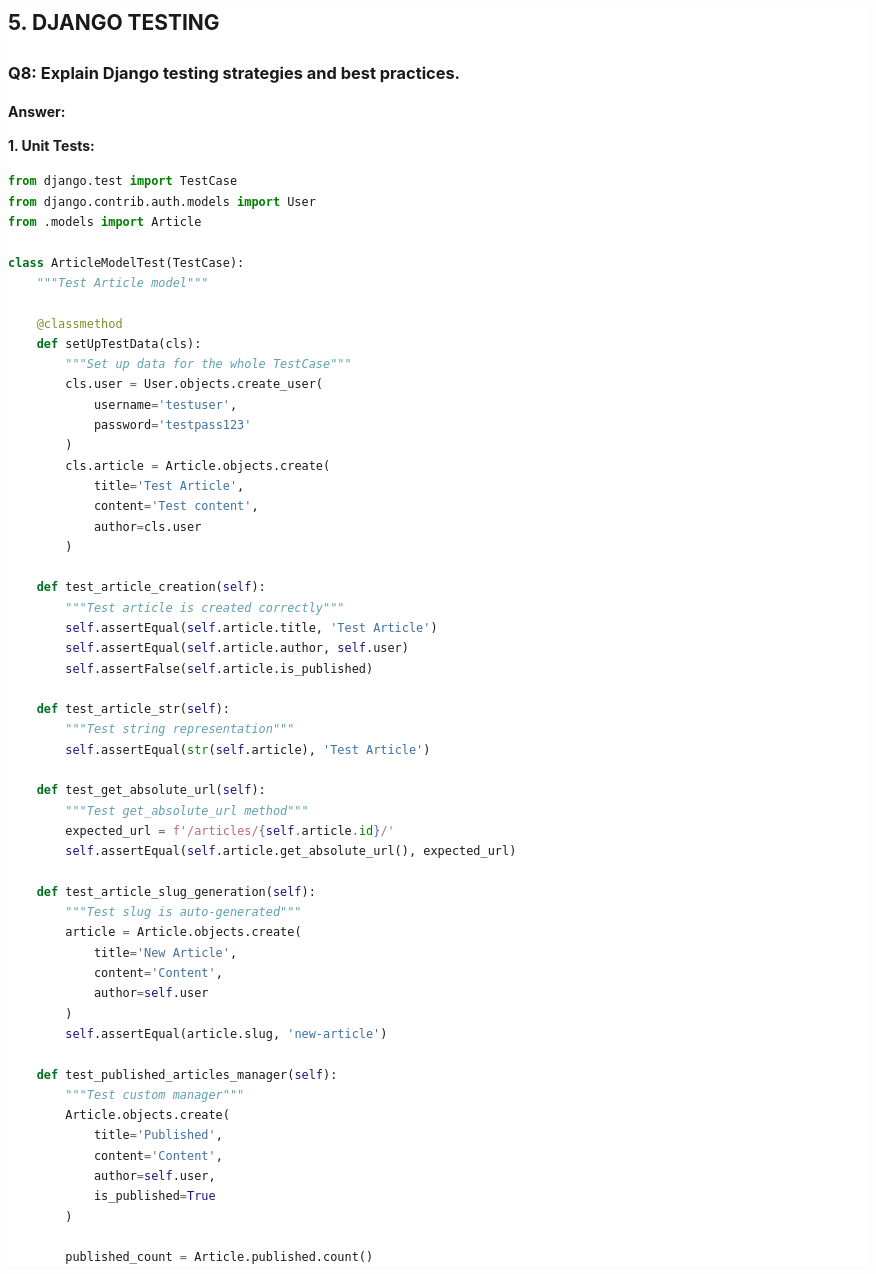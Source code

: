 
## 5. DJANGO TESTING

### Q8: Explain Django testing strategies and best practices.
**Answer:**

**1. Unit Tests:**

```python
from django.test import TestCase
from django.contrib.auth.models import User
from .models import Article

class ArticleModelTest(TestCase):
    """Test Article model"""
    
    @classmethod
    def setUpTestData(cls):
        """Set up data for the whole TestCase"""
        cls.user = User.objects.create_user(
            username='testuser',
            password='testpass123'
        )
        cls.article = Article.objects.create(
            title='Test Article',
            content='Test content',
            author=cls.user
        )
    
    def test_article_creation(self):
        """Test article is created correctly"""
        self.assertEqual(self.article.title, 'Test Article')
        self.assertEqual(self.article.author, self.user)
        self.assertFalse(self.article.is_published)
    
    def test_article_str(self):
        """Test string representation"""
        self.assertEqual(str(self.article), 'Test Article')
    
    def test_get_absolute_url(self):
        """Test get_absolute_url method"""
        expected_url = f'/articles/{self.article.id}/'
        self.assertEqual(self.article.get_absolute_url(), expected_url)
    
    def test_article_slug_generation(self):
        """Test slug is auto-generated"""
        article = Article.objects.create(
            title='New Article',
            content='Content',
            author=self.user
        )
        self.assertEqual(article.slug, 'new-article')
    
    def test_published_articles_manager(self):
        """Test custom manager"""
        Article.objects.create(
            title='Published',
            content='Content',
            author=self.user,
            is_published=True
        )
        
        published_count = Article.published.count()
```